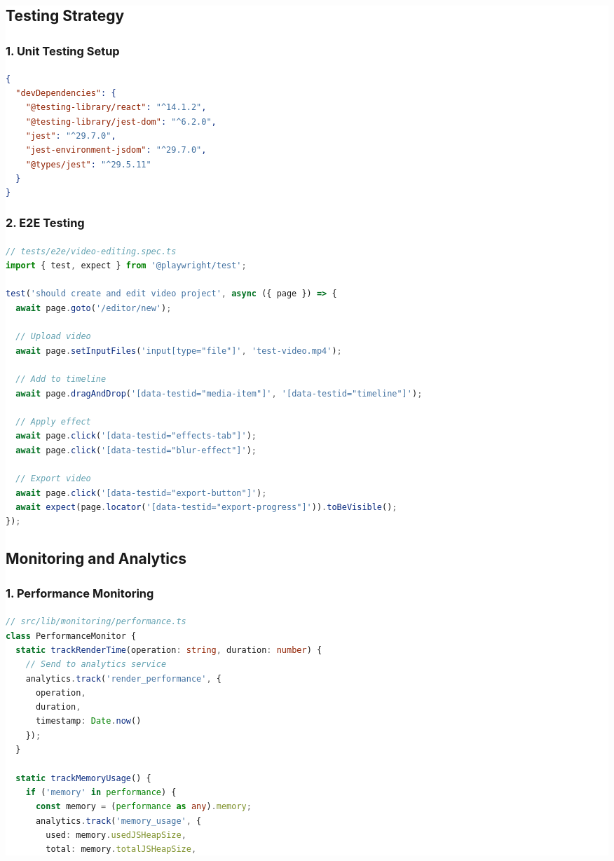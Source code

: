 ## Testing Strategy

### 1. Unit Testing Setup

```json
{
  "devDependencies": {
    "@testing-library/react": "^14.1.2",
    "@testing-library/jest-dom": "^6.2.0",
    "jest": "^29.7.0",
    "jest-environment-jsdom": "^29.7.0",
    "@types/jest": "^29.5.11"
  }
}
```

### 2. E2E Testing

```typescript
// tests/e2e/video-editing.spec.ts
import { test, expect } from '@playwright/test';

test('should create and edit video project', async ({ page }) => {
  await page.goto('/editor/new');
  
  // Upload video
  await page.setInputFiles('input[type="file"]', 'test-video.mp4');
  
  // Add to timeline
  await page.dragAndDrop('[data-testid="media-item"]', '[data-testid="timeline"]');
  
  // Apply effect
  await page.click('[data-testid="effects-tab"]');
  await page.click('[data-testid="blur-effect"]');
  
  // Export video
  await page.click('[data-testid="export-button"]');
  await expect(page.locator('[data-testid="export-progress"]')).toBeVisible();
});
```

## Monitoring and Analytics

### 1. Performance Monitoring

```typescript
// src/lib/monitoring/performance.ts
class PerformanceMonitor {
  static trackRenderTime(operation: string, duration: number) {
    // Send to analytics service
    analytics.track('render_performance', {
      operation,
      duration,
      timestamp: Date.now()
    });
  }
  
  static trackMemoryUsage() {
    if ('memory' in performance) {
      const memory = (performance as any).memory;
      analytics.track('memory_usage', {
        used: memory.usedJSHeapSize,
        total: memory.totalJSHeapSize,
```